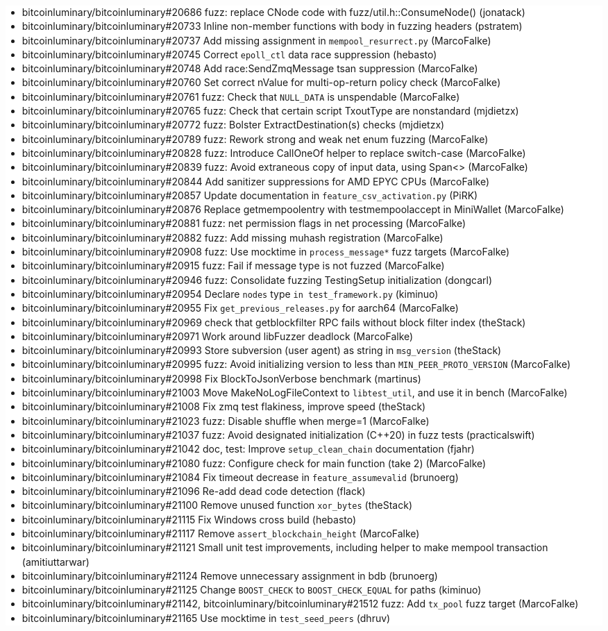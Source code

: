 - bitcoinluminary/bitcoinluminary#20686 fuzz: replace CNode code with fuzz/util.h::ConsumeNode() (jonatack)
- bitcoinluminary/bitcoinluminary#20733 Inline non-member functions with body in fuzzing headers (pstratem)
- bitcoinluminary/bitcoinluminary#20737 Add missing assignment in `mempool_resurrect.py` (MarcoFalke)
- bitcoinluminary/bitcoinluminary#20745 Correct `epoll_ctl` data race suppression (hebasto)
- bitcoinluminary/bitcoinluminary#20748 Add race:SendZmqMessage tsan suppression (MarcoFalke)
- bitcoinluminary/bitcoinluminary#20760 Set correct nValue for multi-op-return policy check (MarcoFalke)
- bitcoinluminary/bitcoinluminary#20761 fuzz: Check that `NULL_DATA` is unspendable (MarcoFalke)
- bitcoinluminary/bitcoinluminary#20765 fuzz: Check that certain script TxoutType are nonstandard (mjdietzx)
- bitcoinluminary/bitcoinluminary#20772 fuzz: Bolster ExtractDestination(s) checks (mjdietzx)
- bitcoinluminary/bitcoinluminary#20789 fuzz: Rework strong and weak net enum fuzzing (MarcoFalke)
- bitcoinluminary/bitcoinluminary#20828 fuzz: Introduce CallOneOf helper to replace switch-case (MarcoFalke)
- bitcoinluminary/bitcoinluminary#20839 fuzz: Avoid extraneous copy of input data, using Span<> (MarcoFalke)
- bitcoinluminary/bitcoinluminary#20844 Add sanitizer suppressions for AMD EPYC CPUs (MarcoFalke)
- bitcoinluminary/bitcoinluminary#20857 Update documentation in `feature_csv_activation.py` (PiRK)
- bitcoinluminary/bitcoinluminary#20876 Replace getmempoolentry with testmempoolaccept in MiniWallet (MarcoFalke)
- bitcoinluminary/bitcoinluminary#20881 fuzz: net permission flags in net processing (MarcoFalke)
- bitcoinluminary/bitcoinluminary#20882 fuzz: Add missing muhash registration (MarcoFalke)
- bitcoinluminary/bitcoinluminary#20908 fuzz: Use mocktime in `process_message*` fuzz targets (MarcoFalke)
- bitcoinluminary/bitcoinluminary#20915 fuzz: Fail if message type is not fuzzed (MarcoFalke)
- bitcoinluminary/bitcoinluminary#20946 fuzz: Consolidate fuzzing TestingSetup initialization (dongcarl)
- bitcoinluminary/bitcoinluminary#20954 Declare `nodes` type `in test_framework.py` (kiminuo)
- bitcoinluminary/bitcoinluminary#20955 Fix `get_previous_releases.py` for aarch64 (MarcoFalke)
- bitcoinluminary/bitcoinluminary#20969 check that getblockfilter RPC fails without block filter index (theStack)
- bitcoinluminary/bitcoinluminary#20971 Work around libFuzzer deadlock (MarcoFalke)
- bitcoinluminary/bitcoinluminary#20993 Store subversion (user agent) as string in `msg_version` (theStack)
- bitcoinluminary/bitcoinluminary#20995 fuzz: Avoid initializing version to less than `MIN_PEER_PROTO_VERSION` (MarcoFalke)
- bitcoinluminary/bitcoinluminary#20998 Fix BlockToJsonVerbose benchmark (martinus)
- bitcoinluminary/bitcoinluminary#21003 Move MakeNoLogFileContext to `libtest_util`, and use it in bench (MarcoFalke)
- bitcoinluminary/bitcoinluminary#21008 Fix zmq test flakiness, improve speed (theStack)
- bitcoinluminary/bitcoinluminary#21023 fuzz: Disable shuffle when merge=1 (MarcoFalke)
- bitcoinluminary/bitcoinluminary#21037 fuzz: Avoid designated initialization (C++20) in fuzz tests (practicalswift)
- bitcoinluminary/bitcoinluminary#21042 doc, test: Improve `setup_clean_chain` documentation (fjahr)
- bitcoinluminary/bitcoinluminary#21080 fuzz: Configure check for main function (take 2) (MarcoFalke)
- bitcoinluminary/bitcoinluminary#21084 Fix timeout decrease in `feature_assumevalid` (brunoerg)
- bitcoinluminary/bitcoinluminary#21096 Re-add dead code detection (flack)
- bitcoinluminary/bitcoinluminary#21100 Remove unused function `xor_bytes` (theStack)
- bitcoinluminary/bitcoinluminary#21115 Fix Windows cross build (hebasto)
- bitcoinluminary/bitcoinluminary#21117 Remove `assert_blockchain_height` (MarcoFalke)
- bitcoinluminary/bitcoinluminary#21121 Small unit test improvements, including helper to make mempool transaction (amitiuttarwar)
- bitcoinluminary/bitcoinluminary#21124 Remove unnecessary assignment in bdb (brunoerg)
- bitcoinluminary/bitcoinluminary#21125 Change `BOOST_CHECK` to `BOOST_CHECK_EQUAL` for paths (kiminuo)
- bitcoinluminary/bitcoinluminary#21142, bitcoinluminary/bitcoinluminary#21512 fuzz: Add `tx_pool` fuzz target (MarcoFalke)
- bitcoinluminary/bitcoinluminary#21165 Use mocktime in `test_seed_peers` (dhruv)